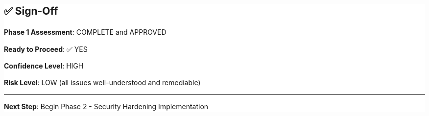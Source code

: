 
## ✅ Sign-Off

**Phase 1 Assessment**: COMPLETE and APPROVED

**Ready to Proceed**: ✅ YES

**Confidence Level**: HIGH

**Risk Level**: LOW (all issues well-understood and remediable)

---

**Next Step**: Begin Phase 2 - Security Hardening Implementation
